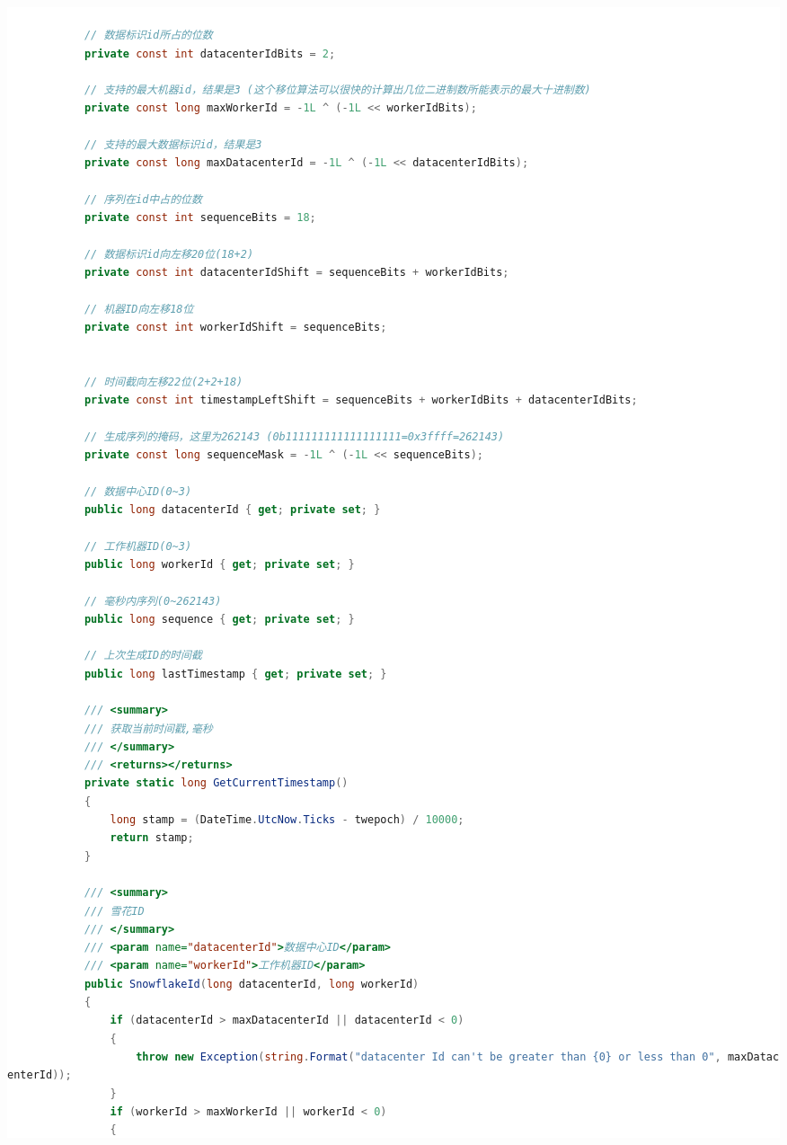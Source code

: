 ```csharp

            // 数据标识id所占的位数
            private const int datacenterIdBits = 2;

            // 支持的最大机器id，结果是3 (这个移位算法可以很快的计算出几位二进制数所能表示的最大十进制数) 
            private const long maxWorkerId = -1L ^ (-1L << workerIdBits);

            // 支持的最大数据标识id，结果是3 
            private const long maxDatacenterId = -1L ^ (-1L << datacenterIdBits);

            // 序列在id中占的位数 
            private const int sequenceBits = 18;

            // 数据标识id向左移20位(18+2) 
            private const int datacenterIdShift = sequenceBits + workerIdBits;

            // 机器ID向左移18位 
            private const int workerIdShift = sequenceBits;


            // 时间截向左移22位(2+2+18) 
            private const int timestampLeftShift = sequenceBits + workerIdBits + datacenterIdBits;

            // 生成序列的掩码，这里为262143 (0b111111111111111111=0x3ffff=262143) 
            private const long sequenceMask = -1L ^ (-1L << sequenceBits);

            // 数据中心ID(0~3) 
            public long datacenterId { get; private set; }

            // 工作机器ID(0~3) 
            public long workerId { get; private set; }

            // 毫秒内序列(0~262143) 
            public long sequence { get; private set; }

            // 上次生成ID的时间截 
            public long lastTimestamp { get; private set; }

            /// <summary>
            /// 获取当前时间戳,毫秒
            /// </summary>
            /// <returns></returns>
            private static long GetCurrentTimestamp()
            {
                long stamp = (DateTime.UtcNow.Ticks - twepoch) / 10000;
                return stamp;
            }

            /// <summary>
            /// 雪花ID
            /// </summary>
            /// <param name="datacenterId">数据中心ID</param>
            /// <param name="workerId">工作机器ID</param>
            public SnowflakeId(long datacenterId, long workerId)
            {
                if (datacenterId > maxDatacenterId || datacenterId < 0)
                {
                    throw new Exception(string.Format("datacenter Id can't be greater than {0} or less than 0", maxDatacenterId));
                }
                if (workerId > maxWorkerId || workerId < 0)
                {
```